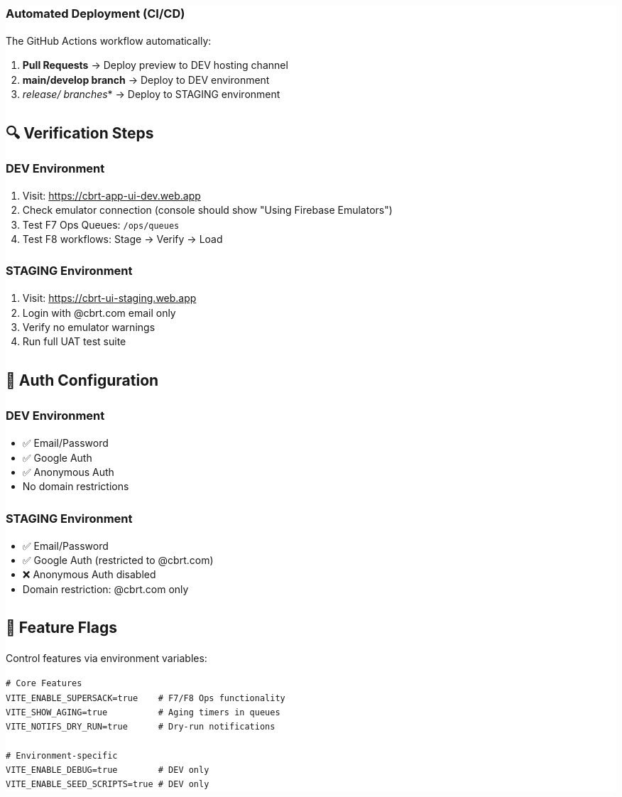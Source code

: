 ### Automated Deployment (CI/CD)

The GitHub Actions workflow automatically:

1. **Pull Requests** → Deploy preview to DEV hosting channel
2. **main/develop branch** → Deploy to DEV environment
3. **release/* branches** → Deploy to STAGING environment

## 🔍 Verification Steps

### DEV Environment
1. Visit: https://cbrt-app-ui-dev.web.app
2. Check emulator connection (console should show "Using Firebase Emulators")
3. Test F7 Ops Queues: `/ops/queues`
4. Test F8 workflows: Stage → Verify → Load

### STAGING Environment
1. Visit: https://cbrt-ui-staging.web.app
2. Login with @cbrt.com email only
3. Verify no emulator warnings
4. Run full UAT test suite

## 🔐 Auth Configuration

### DEV Environment
- ✅ Email/Password
- ✅ Google Auth
- ✅ Anonymous Auth
- No domain restrictions

### STAGING Environment
- ✅ Email/Password
- ✅ Google Auth (restricted to @cbrt.com)
- ❌ Anonymous Auth disabled
- Domain restriction: @cbrt.com only

## 📝 Feature Flags

Control features via environment variables:

```env
# Core Features
VITE_ENABLE_SUPERSACK=true    # F7/F8 Ops functionality
VITE_SHOW_AGING=true          # Aging timers in queues
VITE_NOTIFS_DRY_RUN=true      # Dry-run notifications

# Environment-specific
VITE_ENABLE_DEBUG=true        # DEV only
VITE_ENABLE_SEED_SCRIPTS=true # DEV only
```
